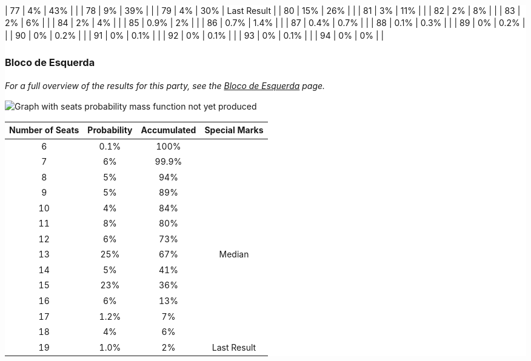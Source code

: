 | 77 | 4% | 43% |  |
| 78 | 9% | 39% |  |
| 79 | 4% | 30% | Last Result |
| 80 | 15% | 26% |  |
| 81 | 3% | 11% |  |
| 82 | 2% | 8% |  |
| 83 | 2% | 6% |  |
| 84 | 2% | 4% |  |
| 85 | 0.9% | 2% |  |
| 86 | 0.7% | 1.4% |  |
| 87 | 0.4% | 0.7% |  |
| 88 | 0.1% | 0.3% |  |
| 89 | 0% | 0.2% |  |
| 90 | 0% | 0.2% |  |
| 91 | 0% | 0.1% |  |
| 92 | 0% | 0.1% |  |
| 93 | 0% | 0.1% |  |
| 94 | 0% | 0% |  |

### Bloco de Esquerda

*For a full overview of the results for this party, see the [Bloco de Esquerda](party-blocodeesquerda.html) page.*

![Graph with seats probability mass function not yet produced](2021-01-10-Pitagórica-seats-pmf-blocodeesquerda.png "Seats Probability Mass Function")

| Number of Seats | Probability | Accumulated | Special Marks |
|:---------------:|:-----------:|:-----------:|:-------------:|
| 6 | 0.1% | 100% |  |
| 7 | 6% | 99.9% |  |
| 8 | 5% | 94% |  |
| 9 | 5% | 89% |  |
| 10 | 4% | 84% |  |
| 11 | 8% | 80% |  |
| 12 | 6% | 73% |  |
| 13 | 25% | 67% | Median |
| 14 | 5% | 41% |  |
| 15 | 23% | 36% |  |
| 16 | 6% | 13% |  |
| 17 | 1.2% | 7% |  |
| 18 | 4% | 6% |  |
| 19 | 1.0% | 2% | Last Result |